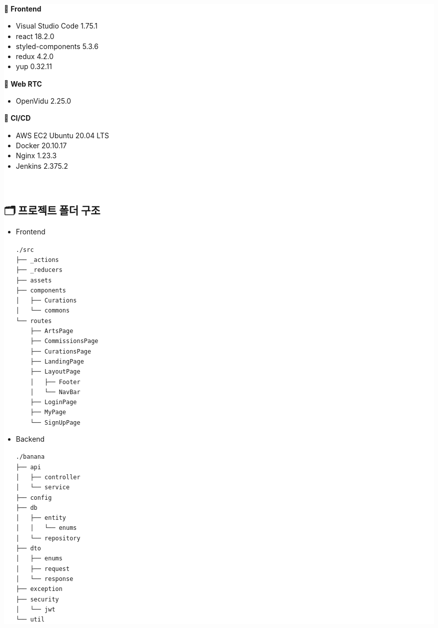 🔧 **Frontend**

- Visual Studio Code 1.75.1
- react 18.2.0
- styled-components 5.3.6
- redux 4.2.0
- yup 0.32.11

🔧 **Web RTC**

- OpenVidu 2.25.0

🔧 **CI/CD**

- AWS EC2 Ubuntu 20.04 LTS
- Docker 20.10.17
- Nginx 1.23.3
- Jenkins 2.375.2

<br/>

## 🗂 프로젝트 폴더 구조

- Frontend
  
  ```text
  ./src
  ├── _actions
  ├── _reducers
  ├── assets
  ├── components
  │   ├── Curations
  │   └── commons
  └── routes
      ├── ArtsPage
      ├── CommissionsPage
      ├── CurationsPage
      ├── LandingPage
      ├── LayoutPage
      │   ├── Footer
      │   └── NavBar
      ├── LoginPage
      ├── MyPage
      └── SignUpPage
  ```

- Backend
  
  ```text
  ./banana
  ├── api
  │   ├── controller
  │   └── service
  ├── config
  ├── db
  │   ├── entity
  │   │   └── enums
  │   └── repository
  ├── dto
  │   ├── enums
  │   ├── request
  │   └── response
  ├── exception
  ├── security
  │   └── jwt
  └── util
  ```
